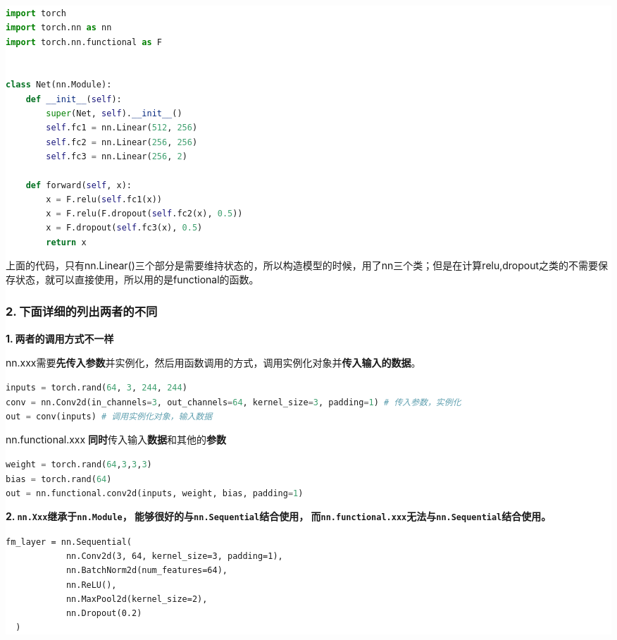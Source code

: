 ```python
import torch
import torch.nn as nn
import torch.nn.functional as F


class Net(nn.Module):
    def __init__(self):
        super(Net, self).__init__()
        self.fc1 = nn.Linear(512, 256)
        self.fc2 = nn.Linear(256, 256)
        self.fc3 = nn.Linear(256, 2)

    def forward(self, x):
        x = F.relu(self.fc1(x))
        x = F.relu(F.dropout(self.fc2(x), 0.5))
        x = F.dropout(self.fc3(x), 0.5)
        return x
```

上面的代码，只有nn.Linear()三个部分是需要维持状态的，所以构造模型的时候，用了nn三个类；但是在计算relu,dropout之类的不需要保存状态，就可以直接使用，所以用的是functional的函数。

### 2. 下面详细的列出两者的不同

**1.  两者的调用方式不一样**

nn.xxx需要**先传入参数**并实例化，然后用函数调用的方式，调用实例化对象并**传入输入的数据**。

```python
inputs = torch.rand(64, 3, 244, 244)
conv = nn.Conv2d(in_channels=3, out_channels=64, kernel_size=3, padding=1) # 传入参数，实例化
out = conv(inputs) # 调用实例化对象，输入数据
```

nn.functional.xxx **同时**传入输入**数据**和其他的**参数**

```python
weight = torch.rand(64,3,3,3)
bias = torch.rand(64) 
out = nn.functional.conv2d(inputs, weight, bias, padding=1)
```

**2. `nn.Xxx`继承于`nn.Module`， 能够很好的与`nn.Sequential`结合使用， 而`nn.functional.xxx`无法与`nn.Sequential`结合使用。**

```
fm_layer = nn.Sequential(
            nn.Conv2d(3, 64, kernel_size=3, padding=1),
            nn.BatchNorm2d(num_features=64),
            nn.ReLU(),
            nn.MaxPool2d(kernel_size=2),
            nn.Dropout(0.2)
  )
```
